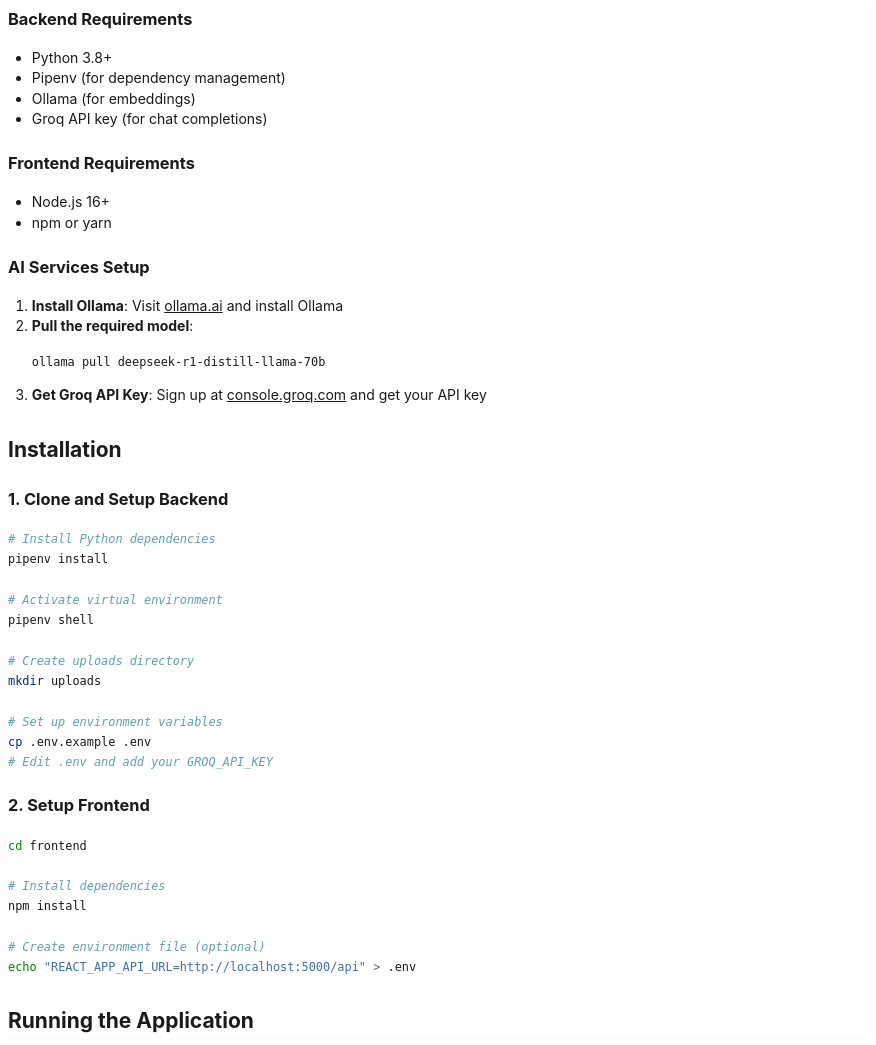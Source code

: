 ### Backend Requirements
- Python 3.8+
- Pipenv (for dependency management)
- Ollama (for embeddings)
- Groq API key (for chat completions)

### Frontend Requirements
- Node.js 16+
- npm or yarn

### AI Services Setup

1. **Install Ollama**: Visit [ollama.ai](https://ollama.ai) and install Ollama
2. **Pull the required model**:
   ```bash
   ollama pull deepseek-r1-distill-llama-70b
   ```
3. **Get Groq API Key**: Sign up at [console.groq.com](https://console.groq.com) and get your API key

## Installation

### 1. Clone and Setup Backend

```bash
# Install Python dependencies
pipenv install

# Activate virtual environment
pipenv shell

# Create uploads directory
mkdir uploads

# Set up environment variables
cp .env.example .env
# Edit .env and add your GROQ_API_KEY
```

### 2. Setup Frontend

```bash
cd frontend

# Install dependencies
npm install

# Create environment file (optional)
echo "REACT_APP_API_URL=http://localhost:5000/api" > .env
```

## Running the Application
